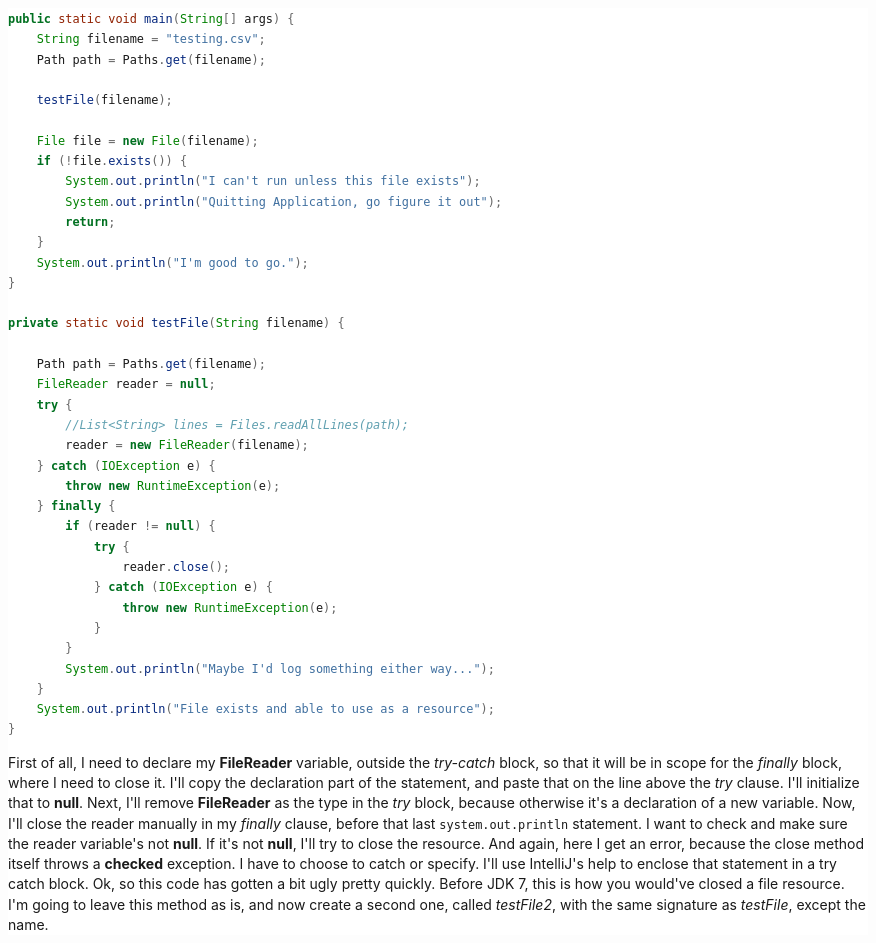 ```java  
public static void main(String[] args) {
    String filename = "testing.csv";
    Path path = Paths.get(filename);

    testFile(filename);
    
    File file = new File(filename);
    if (!file.exists()) {
        System.out.println("I can't run unless this file exists");
        System.out.println("Quitting Application, go figure it out");
        return;
    }
    System.out.println("I'm good to go.");
}

private static void testFile(String filename) {

    Path path = Paths.get(filename);
    FileReader reader = null;
    try {
        //List<String> lines = Files.readAllLines(path);
        reader = new FileReader(filename); 
    } catch (IOException e) {
        throw new RuntimeException(e);
    } finally {
        if (reader != null) {
            try {
                reader.close(); 
            } catch (IOException e) {
                throw new RuntimeException(e);
            }
        }
        System.out.println("Maybe I'd log something either way...");
    }
    System.out.println("File exists and able to use as a resource");
}
```

First of all, I need to declare my **FileReader** variable,
outside the _try-catch_ block, so that it will be in scope for the _finally_ block,
where I need to close it.
I'll copy the declaration part of the statement,
and paste that on the line above the _try_ clause.
I'll initialize that to **null**.
Next, I'll remove **FileReader** as the type in the _try_ block,
because otherwise it's a declaration of a new variable.
Now, I'll close the reader manually in my _finally_ clause, 
before that last `system.out.println` statement.
I want to check and make sure the reader variable's not **null**. 
If it's not **null**, I'll try to close the resource.
And again, here I get an error, 
because the close method itself throws a **checked** exception.
I have to choose to catch or specify.
I'll use IntelliJ's help to enclose that statement in a try catch block.
Ok, so this code has gotten a bit ugly pretty quickly.
Before JDK 7, this is how you would've closed a file resource.
I'm going to leave this method as is, 
and now create a second one, called _testFile2_,
with the same signature as _testFile_, except the name.
